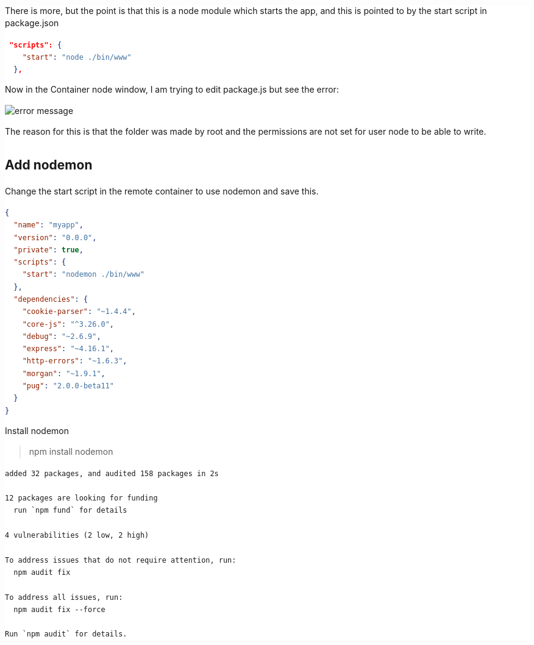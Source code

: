 ```javascript
```
There is more, but the point is that this is a node module which starts the app, and this is pointed to by the start script in package.json

```json
 "scripts": {
    "start": "node ./bin/www"
  },
```

Now in the Container node window, I am trying to edit package.js but see the error:

![error message](failed.webp)

The reason for this is that the folder was made by root and the permissions are not set for user node to be able to write.

## Add nodemon

Change the start script in the remote container to use nodemon and save this.

```json
{
  "name": "myapp",
  "version": "0.0.0",
  "private": true,
  "scripts": {
    "start": "nodemon ./bin/www"
  },
  "dependencies": {
    "cookie-parser": "~1.4.4",
    "core-js": "^3.26.0",
    "debug": "~2.6.9",
    "express": "~4.16.1",
    "http-errors": "~1.6.3",
    "morgan": "~1.9.1",
    "pug": "2.0.0-beta11"
  }
}
```

Install nodemon

> npm install nodemon

```code
added 32 packages, and audited 158 packages in 2s

12 packages are looking for funding
  run `npm fund` for details

4 vulnerabilities (2 low, 2 high)

To address issues that do not require attention, run:
  npm audit fix

To address all issues, run:
  npm audit fix --force

Run `npm audit` for details.
```
